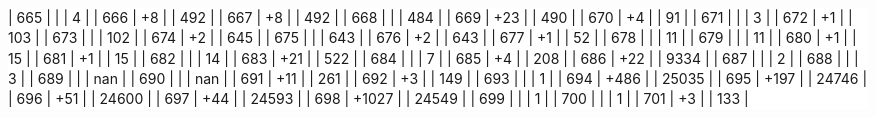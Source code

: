 |  665 |       |          |       4 |
|  666 |    +8 |          |     492 |
|  667 |    +8 |          |     492 |
|  668 |       |          |     484 |
|  669 |   +23 |          |     490 |
|  670 |    +4 |          |      91 |
|  671 |       |          |       3 |
|  672 |    +1 |          |     103 |
|  673 |       |          |     102 |
|  674 |    +2 |          |     645 |
|  675 |       |          |     643 |
|  676 |    +2 |          |     643 |
|  677 |    +1 |          |      52 |
|  678 |       |          |      11 |
|  679 |       |          |      11 |
|  680 |    +1 |          |      15 |
|  681 |    +1 |          |      15 |
|  682 |       |          |      14 |
|  683 |   +21 |          |     522 |
|  684 |       |          |       7 |
|  685 |    +4 |          |     208 |
|  686 |   +22 |          |    9334 |
|  687 |       |          |       2 |
|  688 |       |          |       3 |
|  689 |       |          |     nan |
|  690 |       |          |     nan |
|  691 |   +11 |          |     261 |
|  692 |    +3 |          |     149 |
|  693 |       |          |       1 |
|  694 |  +486 |          |   25035 |
|  695 |  +197 |          |   24746 |
|  696 |   +51 |          |   24600 |
|  697 |   +44 |          |   24593 |
|  698 | +1027 |          |   24549 |
|  699 |       |          |       1 |
|  700 |       |          |       1 |
|  701 |    +3 |          |     133 |